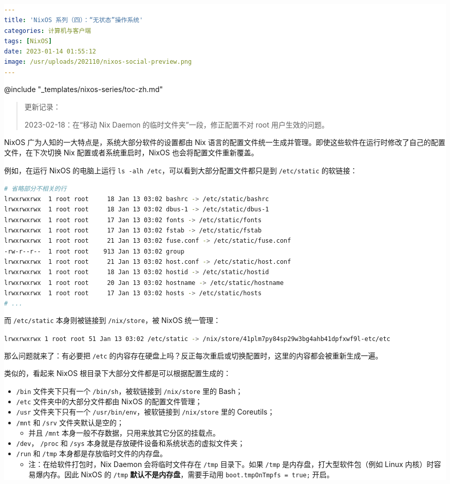 ```yaml
---
title: 'NixOS 系列（四）：“无状态”操作系统'
categories: 计算机与客户端
tags: [NixOS]
date: 2023-01-14 01:55:12
image: /usr/uploads/202110/nixos-social-preview.png
---
```


@include "\_templates/nixos-series/toc-zh.md"

> 更新记录：
>
> 2023-02-18：在“移动 Nix Daemon 的临时文件夹”一段，修正配置不对 root 用户生效的问题。

NixOS 广为人知的一大特点是，系统大部分软件的设置都由 Nix 语言的配置文件统一生成并管理。即使这些软件在运行时修改了自己的配置文件，在下次切换 Nix 配置或者系统重启时，NixOS 也会将配置文件重新覆盖。

例如，在运行 NixOS 的电脑上运行 `ls -alh /etc`，可以看到大部分配置文件都只是到 `/etc/static` 的软链接：

```bash
# 省略部分不相关的行
lrwxrwxrwx  1 root root     18 Jan 13 03:02 bashrc -> /etc/static/bashrc
lrwxrwxrwx  1 root root     18 Jan 13 03:02 dbus-1 -> /etc/static/dbus-1
lrwxrwxrwx  1 root root     17 Jan 13 03:02 fonts -> /etc/static/fonts
lrwxrwxrwx  1 root root     17 Jan 13 03:02 fstab -> /etc/static/fstab
lrwxrwxrwx  1 root root     21 Jan 13 03:02 fuse.conf -> /etc/static/fuse.conf
-rw-r--r--  1 root root    913 Jan 13 03:02 group
lrwxrwxrwx  1 root root     21 Jan 13 03:02 host.conf -> /etc/static/host.conf
lrwxrwxrwx  1 root root     18 Jan 13 03:02 hostid -> /etc/static/hostid
lrwxrwxrwx  1 root root     20 Jan 13 03:02 hostname -> /etc/static/hostname
lrwxrwxrwx  1 root root     17 Jan 13 03:02 hosts -> /etc/static/hosts
# ...
```

而 `/etc/static` 本身则被链接到 `/nix/store`，被 NixOS 统一管理：

```bash
lrwxrwxrwx 1 root root 51 Jan 13 03:02 /etc/static -> /nix/store/41plm7py84sp29w3bg4ahb41dpfxwf9l-etc/etc
```

那么问题就来了：有必要把 `/etc` 的内容存在硬盘上吗？反正每次重启或切换配置时，这里的内容都会被重新生成一遍。

类似的，看起来 NixOS 根目录下大部分文件都是可以根据配置生成的：

- `/bin` 文件夹下只有一个 `/bin/sh`，被软链接到 `/nix/store` 里的 Bash；
- `/etc` 文件夹中的大部分文件都由 NixOS 的配置文件管理；
- `/usr` 文件夹下只有一个 `/usr/bin/env`，被软链接到 `/nix/store` 里的 Coreutils；
- `/mnt` 和 `/srv` 文件夹默认是空的；
  - 并且 `/mnt` 本身一般不存数据，只用来放其它分区的挂载点。
- `/dev`， `/proc` 和 `/sys` 本身就是存放硬件设备和系统状态的虚拟文件夹；
- `/run` 和 `/tmp` 本身都是存放临时文件的内存盘。
  - 注：在给软件打包时，Nix Daemon 会将临时文件存在 `/tmp` 目录下。如果 `/tmp` 是内存盘，打大型软件包（例如 Linux 内核）时容易爆内存。因此 NixOS 的 `/tmp` **默认不是内存盘**，需要手动用 `boot.tmpOnTmpfs = true;` 开启。
